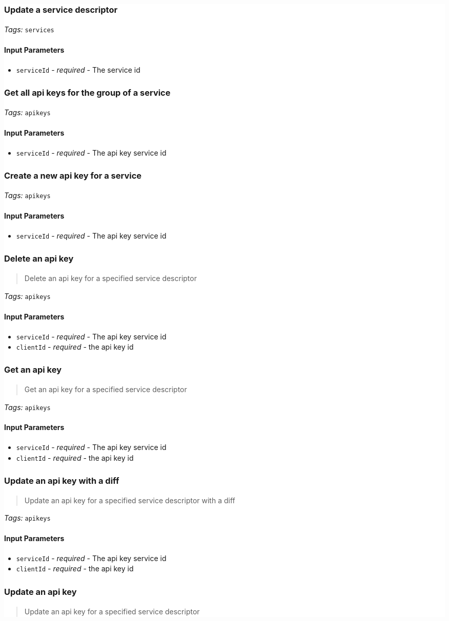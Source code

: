 ### Update a service descriptor

*Tags:* `services`

#### Input Parameters
* `serviceId` - _required_ - The service id

### Get all api keys for the group of a service

*Tags:* `apikeys`

#### Input Parameters
* `serviceId` - _required_ - The api key service id

### Create a new api key for a service

*Tags:* `apikeys`

#### Input Parameters
* `serviceId` - _required_ - The api key service id

### Delete an api key

> Delete an api key for a specified service descriptor

*Tags:* `apikeys`

#### Input Parameters
* `serviceId` - _required_ - The api key service id
* `clientId` - _required_ - the api key id

### Get an api key

> Get an api key for a specified service descriptor

*Tags:* `apikeys`

#### Input Parameters
* `serviceId` - _required_ - The api key service id
* `clientId` - _required_ - the api key id

### Update an api key with a diff

> Update an api key for a specified service descriptor with a diff

*Tags:* `apikeys`

#### Input Parameters
* `serviceId` - _required_ - The api key service id
* `clientId` - _required_ - the api key id

### Update an api key

> Update an api key for a specified service descriptor
